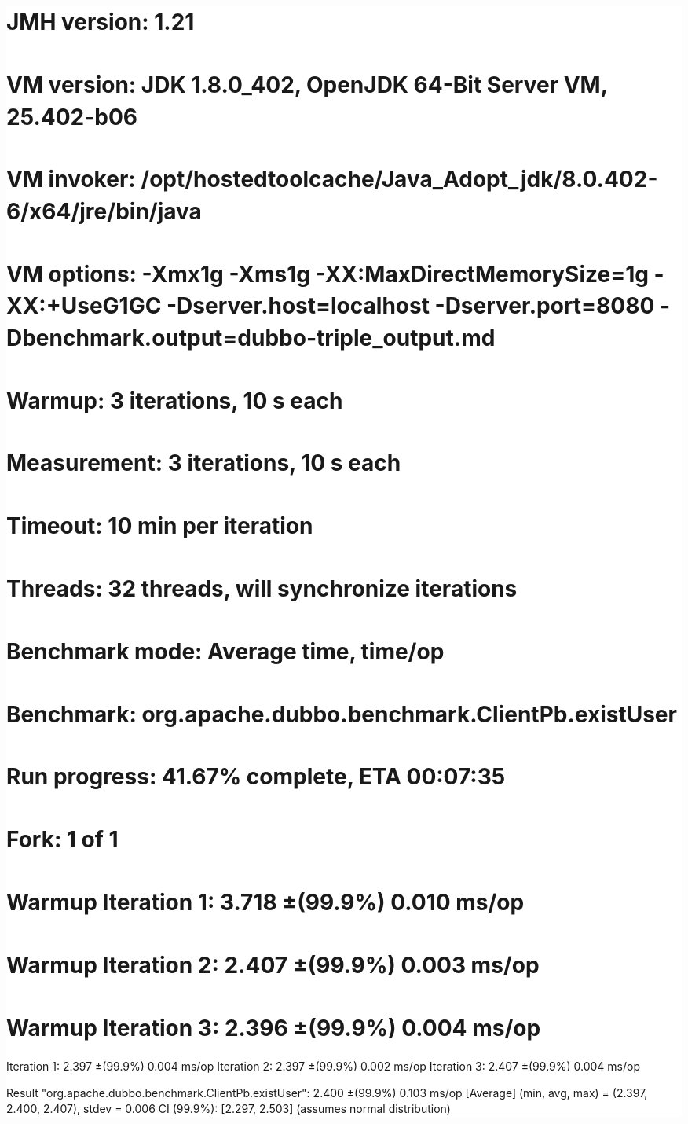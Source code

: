 
# JMH version: 1.21
# VM version: JDK 1.8.0_402, OpenJDK 64-Bit Server VM, 25.402-b06
# VM invoker: /opt/hostedtoolcache/Java_Adopt_jdk/8.0.402-6/x64/jre/bin/java
# VM options: -Xmx1g -Xms1g -XX:MaxDirectMemorySize=1g -XX:+UseG1GC -Dserver.host=localhost -Dserver.port=8080 -Dbenchmark.output=dubbo-triple_output.md
# Warmup: 3 iterations, 10 s each
# Measurement: 3 iterations, 10 s each
# Timeout: 10 min per iteration
# Threads: 32 threads, will synchronize iterations
# Benchmark mode: Average time, time/op
# Benchmark: org.apache.dubbo.benchmark.ClientPb.existUser

# Run progress: 41.67% complete, ETA 00:07:35
# Fork: 1 of 1
# Warmup Iteration   1: 3.718 ±(99.9%) 0.010 ms/op
# Warmup Iteration   2: 2.407 ±(99.9%) 0.003 ms/op
# Warmup Iteration   3: 2.396 ±(99.9%) 0.004 ms/op
Iteration   1: 2.397 ±(99.9%) 0.004 ms/op
Iteration   2: 2.397 ±(99.9%) 0.002 ms/op
Iteration   3: 2.407 ±(99.9%) 0.004 ms/op


Result "org.apache.dubbo.benchmark.ClientPb.existUser":
  2.400 ±(99.9%) 0.103 ms/op [Average]
  (min, avg, max) = (2.397, 2.400, 2.407), stdev = 0.006
  CI (99.9%): [2.297, 2.503] (assumes normal distribution)
